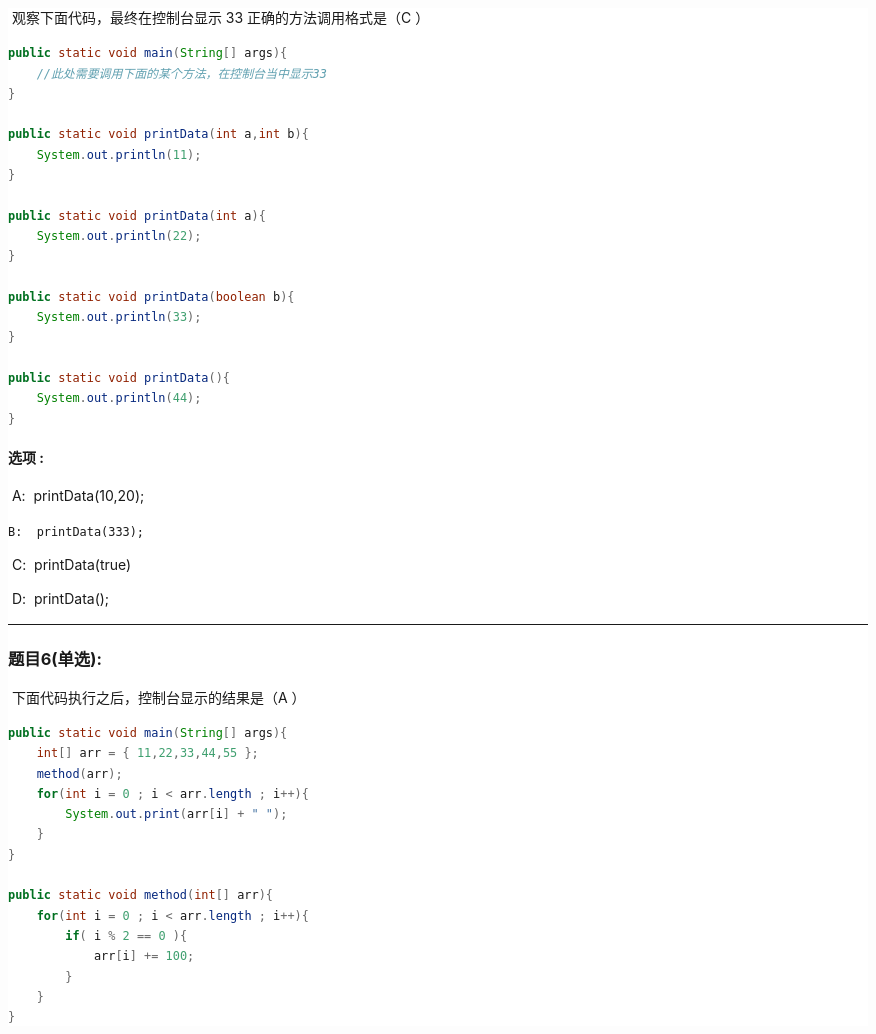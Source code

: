 ​	观察下面代码，最终在控制台显示 33 正确的方法调用格式是（C ） 

```java
public static void main(String[] args){
    //此处需要调用下面的某个方法，在控制台当中显示33
}

public static void printData(int a,int b){
    System.out.println(11); 
}

public static void printData(int a){
    System.out.println(22); 
}

public static void printData(boolean b){
    System.out.println(33); 
}

public static void printData(){
    System.out.println(44); 
}
```

#### 选项 : 

​	A:  printData(10,20);

  	B:  printData(333);

​	C:  printData(true)

​	D:  printData();



------

### 题目6(单选): 

​	下面代码执行之后，控制台显示的结果是（A ） 

```java
public static void main(String[] args){
    int[] arr = { 11,22,33,44,55 };
    method(arr);
    for(int i = 0 ; i < arr.length ; i++){
        System.out.print(arr[i] + " ");
    }
}

public static void method(int[] arr){
    for(int i = 0 ; i < arr.length ; i++){
        if( i % 2 == 0 ){
            arr[i] += 100;
        }
    }
}
```
